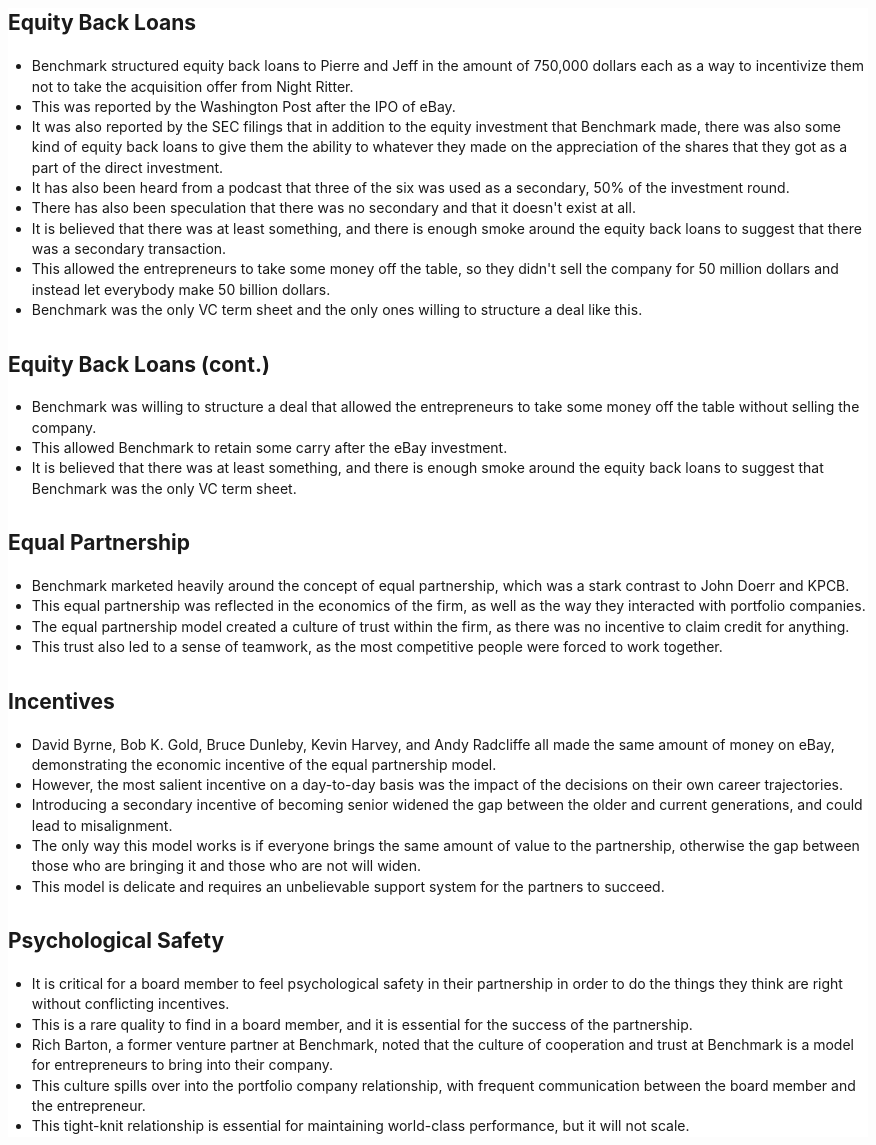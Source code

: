 ## Equity Back Loans
-   Benchmark structured equity back loans to Pierre and Jeff in the amount of 750,000 dollars each as a way to incentivize them not to take the acquisition offer from Night Ritter.
-   This was reported by the Washington Post after the IPO of eBay.
-   It was also reported by the SEC filings that in addition to the equity investment that Benchmark made, there was also some kind of equity back loans to give them the ability to whatever they made on the appreciation of the shares that they got as a part of the direct investment.
-   It has also been heard from a podcast that three of the six was used as a secondary, 50% of the investment round.
-   There has also been speculation that there was no secondary and that it doesn't exist at all.
-   It is believed that there was at least something, and there is enough smoke around the equity back loans to suggest that there was a secondary transaction.
-   This allowed the entrepreneurs to take some money off the table, so they didn't sell the company for 50 million dollars and instead let everybody make 50 billion dollars.
-   Benchmark was the only VC term sheet and the only ones willing to structure a deal like this.

## Equity Back Loans (cont.)
-   Benchmark was willing to structure a deal that allowed the entrepreneurs to take some money off the table without selling the company.
-   This allowed Benchmark to retain some carry after the eBay investment.
-   It is believed that there was at least something, and there is enough smoke around the equity back loans to suggest that Benchmark was the only VC term sheet.

## Equal Partnership

-   Benchmark marketed heavily around the concept of equal partnership, which was a stark contrast to John Doerr and KPCB.
-   This equal partnership was reflected in the economics of the firm, as well as the way they interacted with portfolio companies.
-   The equal partnership model created a culture of trust within the firm, as there was no incentive to claim credit for anything.
-   This trust also led to a sense of teamwork, as the most competitive people were forced to work together.

## Incentives

-   David Byrne, Bob K. Gold, Bruce Dunleby, Kevin Harvey, and Andy Radcliffe all made the same amount of money on eBay, demonstrating the economic incentive of the equal partnership model.
-   However, the most salient incentive on a day-to-day basis was the impact of the decisions on their own career trajectories.
-   Introducing a secondary incentive of becoming senior widened the gap between the older and current generations, and could lead to misalignment.
-   The only way this model works is if everyone brings the same amount of value to the partnership, otherwise the gap between those who are bringing it and those who are not will widen.
-   This model is delicate and requires an unbelievable support system for the partners to succeed.

## Psychological Safety

-   It is critical for a board member to feel psychological safety in their partnership in order to do the things they think are right without conflicting incentives.
-   This is a rare quality to find in a board member, and it is essential for the success of the partnership.
-   Rich Barton, a former venture partner at Benchmark, noted that the culture of cooperation and trust at Benchmark is a model for entrepreneurs to bring into their company.
-   This culture spills over into the portfolio company relationship, with frequent communication between the board member and the entrepreneur.
-   This tight-knit relationship is essential for maintaining world-class performance, but it will not scale.
